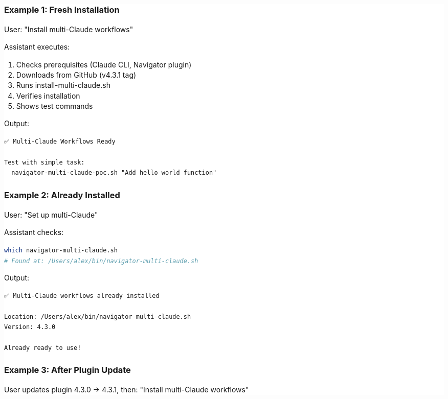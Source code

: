 ### Example 1: Fresh Installation

User: "Install multi-Claude workflows"

Assistant executes:
1. Checks prerequisites (Claude CLI, Navigator plugin)
2. Downloads from GitHub (v4.3.1 tag)
3. Runs install-multi-claude.sh
4. Verifies installation
5. Shows test commands

Output:
```
✅ Multi-Claude Workflows Ready

Test with simple task:
  navigator-multi-claude-poc.sh "Add hello world function"
```

### Example 2: Already Installed

User: "Set up multi-Claude"

Assistant checks:
```bash
which navigator-multi-claude.sh
# Found at: /Users/alex/bin/navigator-multi-claude.sh
```

Output:
```
✅ Multi-Claude workflows already installed

Location: /Users/alex/bin/navigator-multi-claude.sh
Version: 4.3.0

Already ready to use!
```

### Example 3: After Plugin Update

User updates plugin 4.3.0 → 4.3.1, then:
"Install multi-Claude workflows"